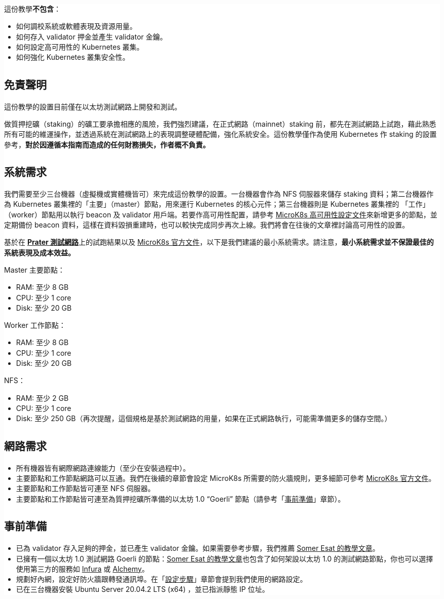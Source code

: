這份教學**不包含**：

- 如何調校系統或軟體表現及資源用量。
- 如何存入 validator 押金並產生 validator 金鑰。
- 如何設定高可用性的 Kubernetes 叢集。
- 如何強化 Kubernetes 叢集安全性。

## 免責聲明

這份教學的設置目前僅在以太坊測試網路上開發和測試。 

做質押挖礦（staking）的礦工要承擔相應的風險，我們強烈建議，在正式網路（mainnet）staking 前，都先在測試網路上試跑，藉此熟悉所有可能的維運操作，並透過系統在測試網路上的表現調整硬體配備，強化系統安全。這份教學僅作為使用 Kubernetes 作 staking 的設置參考，**對於因遵循本指南而造成的任何財務損失，作者概不負責。**

## 系統需求

我們需要至少三台機器（虛擬機或實體機皆可）來完成這份教學的設置。一台機器會作為 NFS 伺服器來儲存 staking 資料；第二台機器作為 Kubernetes 叢集裡的「主要」（master）節點，用來運行 Kubernetes 的核心元件；第三台機器則是 Kubernetes 叢集裡的 「工作」（worker）節點用以執行 beacon 及 validator 用戶端。若要作高可用性配置，請參考 [MicroK8s 高可用性設定文件](https://microk8s.io/docs/high-availability)來新增更多的節點，並定期備份 beacon 資料，這樣在資料毀損重建時，也可以較快完成同步再次上線。我們將會在往後的文章裡討論高可用性的設置。 

基於在 [**Prater 測試網路**](https://prater.beaconcha.in/)上的試跑結果以及 [MicroK8s 官方文件](https://microk8s.io/docs)，以下是我們建議的最小系統需求。請注意，**最小系統需求並不保證最佳的系統表現及成本效益。**

Master 主要節點： 

- RAM: 至少 8 GB
- CPU: 至少 1 core 
- Disk: 至少 20 GB 

Worker 工作節點：

- RAM: 至少 8 GB
- CPU: 至少 1 core 
- Disk: 至少 20 GB 

NFS：

- RAM: 至少 2 GB
- CPU: 至少 1 core
- Disk: 至少 250 GB（再次提醒，這個規格是基於測試網路的用量，如果在正式網路執行，可能需準備更多的儲存空間。）

## 網路需求

- 所有機器皆有網際網路連線能力（至少在安裝過程中）。
- 主要節點和工作節點網路可以互通。我們在後續的章節會設定 MicroK8s 所需要的防火牆規則，更多細節可參考 [MicroK8s 官方文件](https://microk8s.io/docs/ports)。
- 主要節點和工作節點皆可連至 NFS 伺服器。
- 主要節點和工作節點皆可連至為質押挖礦所準備的以太坊 1.0 “Goerli” 節點（請參考「[事前準備](#事前準備)」章節）。

## 事前準備

- 已為 validator 存入足夠的押金，並已產生 validator 金鑰。如果需要參考步驟，我們推薦 [Somer Esat 的教學文章](https://someresat.medium.com/guide-to-staking-on-ethereum-2-0-ubuntu-pyrmont-prysm-a10b5129c7e3)。
- 已擁有一個以太坊 1.0 測試網路 Goerli 的節點：[Somer Esat 的教學文章](https://someresat.medium.com/guide-to-staking-on-ethereum-2-0-ubuntu-pyrmont-prysm-a10b5129c7e3)也包含了如何架設以太坊 1.0 的測試網路節點，你也可以選擇使用第三方的服務如 [Infura](https://infura.io/) 或 [Alchemy](https://alchemyapi.io/)。
- 規劃好內網，設定好防火牆跟轉發通訊埠。在「[設定步驟](#設定步驟)」章節會提到我們使用的網路設定。
- 已在三台機器安裝 Ubuntu Server 20.04.2 LTS (x64) ，並已指派靜態 IP 位址。

